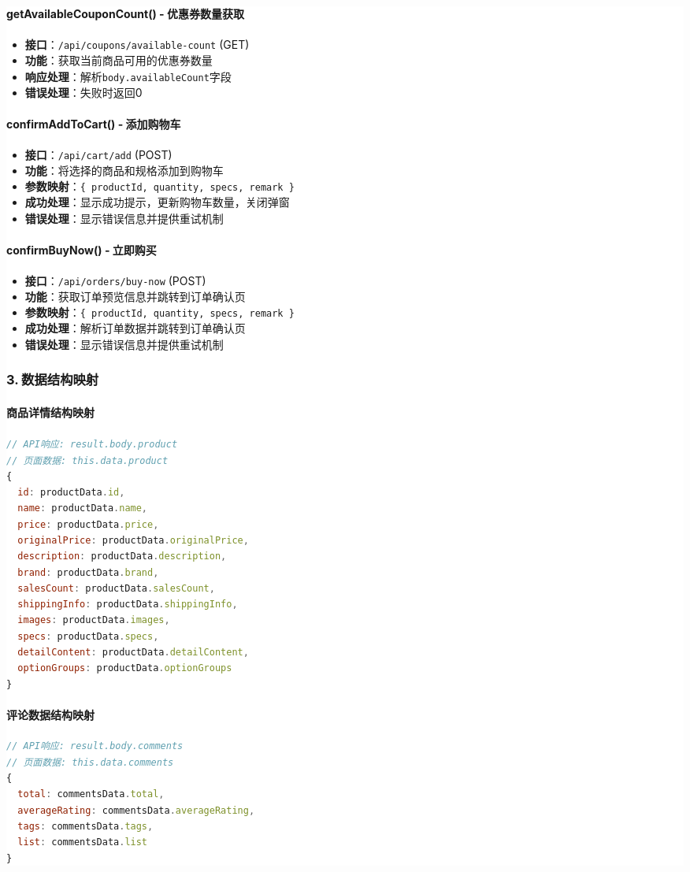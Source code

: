 #### getAvailableCouponCount() - 优惠券数量获取
- **接口**：`/api/coupons/available-count` (GET)
- **功能**：获取当前商品可用的优惠券数量
- **响应处理**：解析`body.availableCount`字段
- **错误处理**：失败时返回0

#### confirmAddToCart() - 添加购物车
- **接口**：`/api/cart/add` (POST)
- **功能**：将选择的商品和规格添加到购物车
- **参数映射**：`{ productId, quantity, specs, remark }`
- **成功处理**：显示成功提示，更新购物车数量，关闭弹窗
- **错误处理**：显示错误信息并提供重试机制

#### confirmBuyNow() - 立即购买
- **接口**：`/api/orders/buy-now` (POST)
- **功能**：获取订单预览信息并跳转到订单确认页
- **参数映射**：`{ productId, quantity, specs, remark }`
- **成功处理**：解析订单数据并跳转到订单确认页
- **错误处理**：显示错误信息并提供重试机制

### 3. 数据结构映射

#### 商品详情结构映射
```javascript
// API响应: result.body.product
// 页面数据: this.data.product
{
  id: productData.id,
  name: productData.name,
  price: productData.price,
  originalPrice: productData.originalPrice,
  description: productData.description,
  brand: productData.brand,
  salesCount: productData.salesCount,
  shippingInfo: productData.shippingInfo,
  images: productData.images,
  specs: productData.specs,
  detailContent: productData.detailContent,
  optionGroups: productData.optionGroups
}
```

#### 评论数据结构映射
```javascript
// API响应: result.body.comments
// 页面数据: this.data.comments
{
  total: commentsData.total,
  averageRating: commentsData.averageRating,
  tags: commentsData.tags,
  list: commentsData.list
}
```
